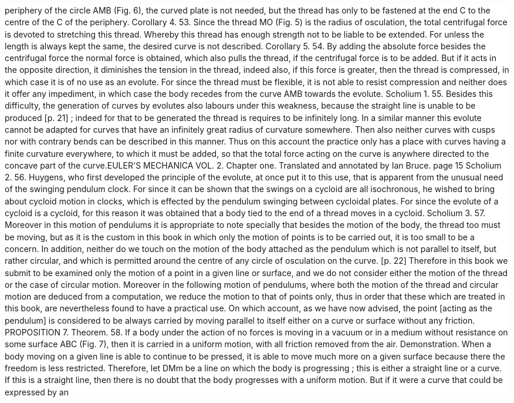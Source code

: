 periphery of the circle AMB (Fig. 6), the
curved plate is not needed, but the thread
has only to be fastened at the end C to the
centre of the C of the periphery.
Corollary 4.
53. Since the thread MO (Fig. 5) is the radius of osculation, the total centrifugal force is
devoted to stretching this thread. Whereby this thread has enough strength not to be
liable to be extended. For unless the length is always kept the same, the desired curve is
not described.
Corollary 5.
54. By adding the absolute force besides the centrifugal force the normal force is
obtained, which also pulls the thread, if the centrifugal force is to be added. But if it acts
in the opposite direction, it diminishes the tension in the thread, indeed also, if this force
is greater, then the thread is compressed, in which case it is of no use as an evolute. For
since the thread must be flexible, it is not able to resist compression and neither does it
offer any impediment, in which case the body recedes from the curve AMB towards the
evolute.
Scholium 1.
55. Besides this difficulty, the generation of curves by evolutes also labours under this
weakness, because the straight line is unable to be produced [p. 21] ; indeed for that to be
generated the thread is requires to be infinitely long. In a similar manner this evolute
cannot be adapted for curves that have an infinitely great radius of curvature somewhere.
Then also neither curves with cusps nor with contrary bends can be described in this
manner. Thus on this account the practice only has a place with curves having a finite
curvature everywhere, to which it must be added, so that the total force acting on the
curve is anywhere directed to the concave part of the curve.EULER'S MECHANICA VOL. 2.
Chapter one.
Translated and annotated by Ian Bruce.
page 15
Scholium 2.
56. Huygens, who first developed the principle of the evolute, at once put it to this use,
that is apparent from the unusual need of the swinging pendulum clock. For since it can
be shown that the swings on a cycloid are all isochronous, he wished to bring about
cycloid motion in clocks, which is effected by the pendulum swinging between cycloidal
plates. For since the evolute of a cycloid is a cycloid, for this reason it was obtained that
a body tied to the end of a thread moves in a cycloid.
Scholium 3.
57. Moreover in this motion of pendulums it is appropriate to note specially that besides
the motion of the body, the thread too must be moving, but as it is the custom in this book
in which only the motion of points is to be carried out, it is too small to be a concern. In
addition, neither do we touch on the motion of the body attached as the pendulum which
is not parallel to itself, but rather circular, and which is permitted around the centre of any
circle of osculation on the curve. [p. 22] Therefore in this book we submit to be examined
only the motion of a point in a given line or surface, and we do not consider either the
motion of the thread or the case of circular motion. Moreover in the following motion of
pendulums, where both the motion of the thread and circular motion are deduced from a
computation, we reduce the motion to that of points only, thus in order that these which
are treated in this book, are nevertheless found to have a practical use. On which account,
as we have now advised, the point [acting as the pendulum] is considered to be always
carried by moving parallel to itself either on a curve or surface without any friction.
PROPOSITION 7.
Theorem.
58. If a body under the action of no forces is moving in a vacuum or in a medium without
resistance on some surface ABC (Fig. 7), then it is carried in a uniform motion, with all
friction removed from the air.
Demonstration.
When a body moving on a given line is able to
continue to be pressed, it is able to move much more
on a given surface because there the freedom is less
restricted. Therefore, let DMm be a line on which the
body is progressing ; this is either a straight line or a
curve. If this is a straight line, then there is no doubt
that the body progresses with a uniform motion. But
if it were a curve that could be expressed by an